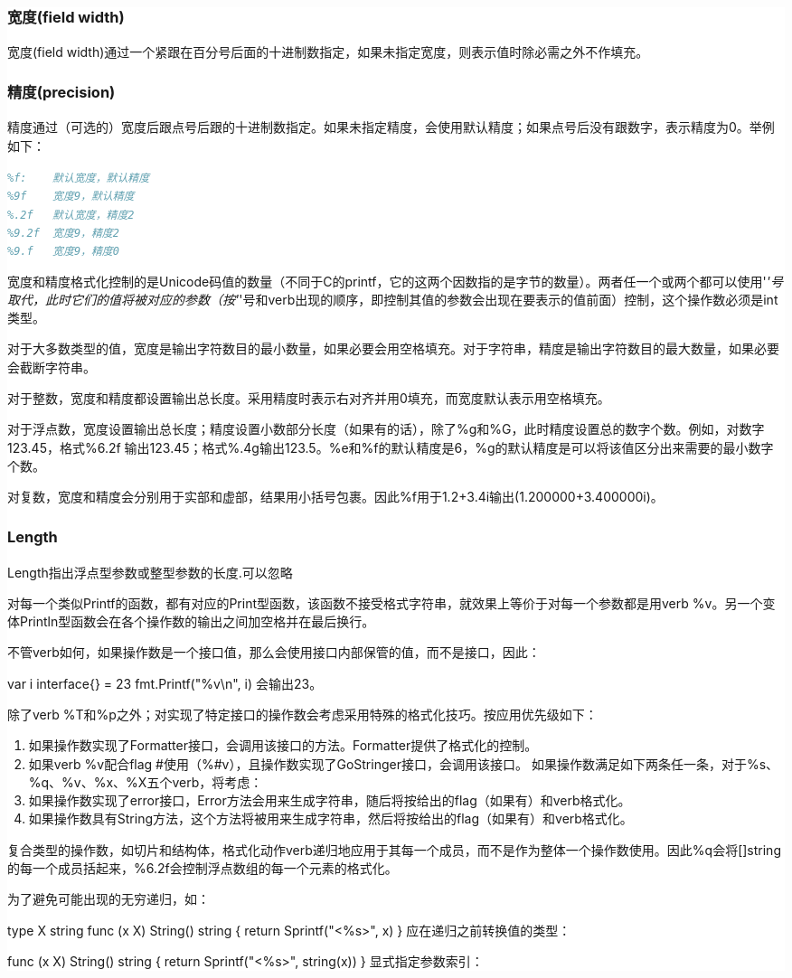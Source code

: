 ### 宽度(field width)

宽度(field width)通过一个紧跟在百分号后面的十进制数指定，如果未指定宽度，则表示值时除必需之外不作填充。

### 精度(precision)

精度通过（可选的）宽度后跟点号后跟的十进制数指定。如果未指定精度，会使用默认精度；如果点号后没有跟数字，表示精度为0。举例如下：

```m
%f:    默认宽度，默认精度
%9f    宽度9，默认精度
%.2f   默认宽度，精度2
%9.2f  宽度9，精度2
%9.f   宽度9，精度0
```

宽度和精度格式化控制的是Unicode码值的数量（不同于C的printf，它的这两个因数指的是字节的数量）。两者任一个或两个都可以使用'*'号取代，此时它们的值将被对应的参数（按'*'号和verb出现的顺序，即控制其值的参数会出现在要表示的值前面）控制，这个操作数必须是int类型。

对于大多数类型的值，宽度是输出字符数目的最小数量，如果必要会用空格填充。对于字符串，精度是输出字符数目的最大数量，如果必要会截断字符串。

对于整数，宽度和精度都设置输出总长度。采用精度时表示右对齐并用0填充，而宽度默认表示用空格填充。

对于浮点数，宽度设置输出总长度；精度设置小数部分长度（如果有的话），除了%g和%G，此时精度设置总的数字个数。例如，对数字123.45，格式%6.2f 输出123.45；格式%.4g输出123.5。%e和%f的默认精度是6，%g的默认精度是可以将该值区分出来需要的最小数字个数。

对复数，宽度和精度会分别用于实部和虚部，结果用小括号包裹。因此%f用于1.2+3.4i输出(1.200000+3.400000i)。

### Length

Length指出浮点型参数或整型参数的长度.可以忽略

对每一个类似Printf的函数，都有对应的Print型函数，该函数不接受格式字符串，就效果上等价于对每一个参数都是用verb %v。另一个变体Println型函数会在各个操作数的输出之间加空格并在最后换行。

不管verb如何，如果操作数是一个接口值，那么会使用接口内部保管的值，而不是接口，因此：

var i interface{} = 23
fmt.Printf("%v\n", i)
会输出23。

除了verb %T和%p之外；对实现了特定接口的操作数会考虑采用特殊的格式化技巧。按应用优先级如下：
1. 如果操作数实现了Formatter接口，会调用该接口的方法。Formatter提供了格式化的控制。
2. 如果verb %v配合flag #使用（%#v），且操作数实现了GoStringer接口，会调用该接口。
如果操作数满足如下两条任一条，对于%s、%q、%v、%x、%X五个verb，将考虑：
3. 如果操作数实现了error接口，Error方法会用来生成字符串，随后将按给出的flag（如果有）和verb格式化。
4. 如果操作数具有String方法，这个方法将被用来生成字符串，然后将按给出的flag（如果有）和verb格式化。

复合类型的操作数，如切片和结构体，格式化动作verb递归地应用于其每一个成员，而不是作为整体一个操作数使用。因此%q会将[]string的每一个成员括起来，%6.2f会控制浮点数组的每一个元素的格式化。

为了避免可能出现的无穷递归，如：

type X string
func (x X) String() string { return Sprintf("<%s>", x) }
应在递归之前转换值的类型：

func (x X) String() string { return Sprintf("<%s>", string(x)) }
显式指定参数索引：
